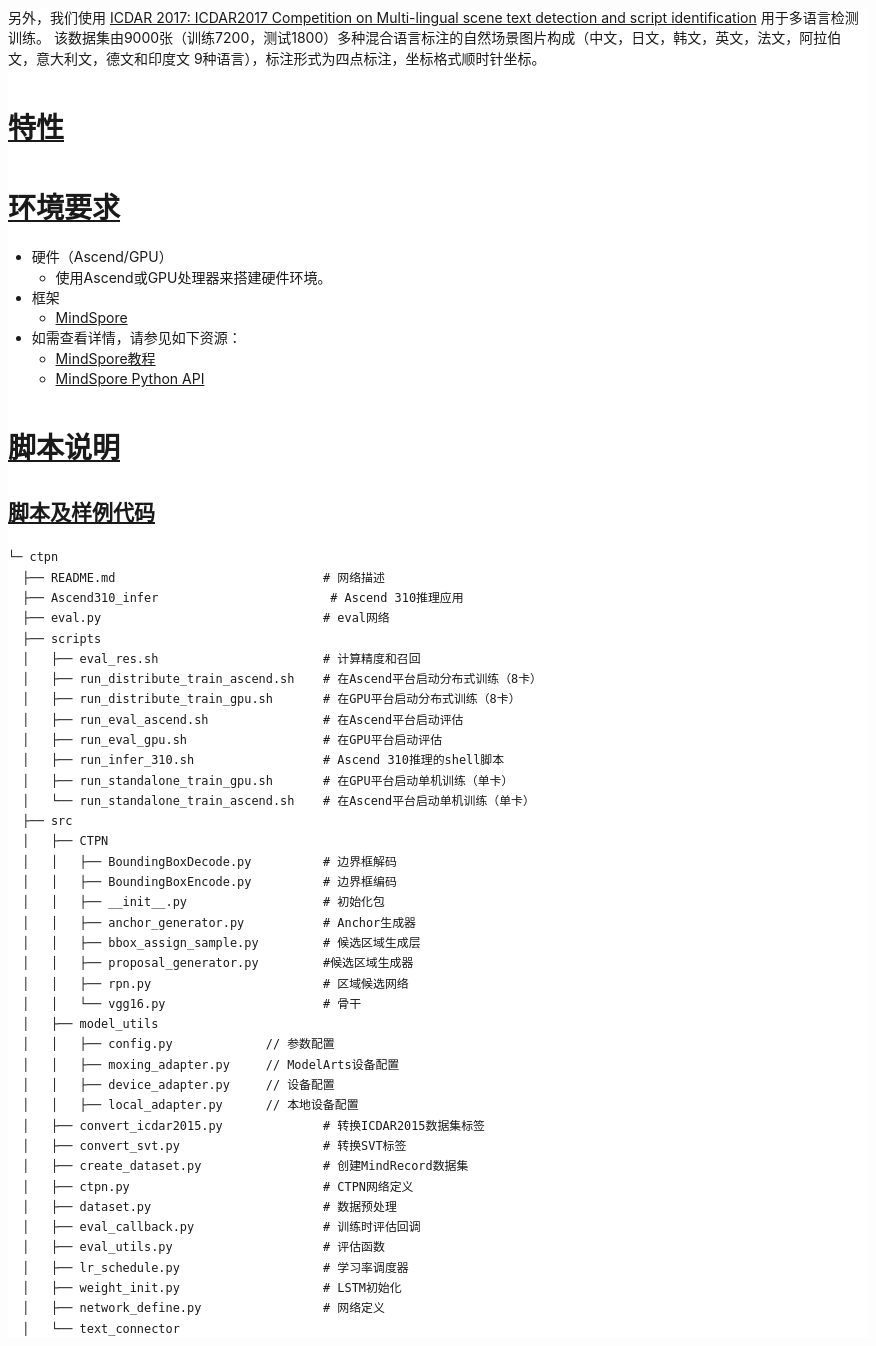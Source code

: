 另外，我们使用 [ICDAR 2017: ICDAR2017 Competition on Multi-lingual scene text detection and script identification](https://rrc.cvc.uab.es/?ch=8&com=tasks) 用于多语言检测训练。
该数据集由9000张（训练7200，测试1800）多种混合语言标注的自然场景图片构成（中文，日文，韩文，英文，法文，阿拉伯文，意大利文，德文和印度文 9种语言），标注形式为四点标注，坐标格式顺时针坐标。

# [特性](#目录)

# [环境要求](#目录)

- 硬件（Ascend/GPU）
    - 使用Ascend或GPU处理器来搭建硬件环境。
- 框架
    - [MindSpore](https://www.mindspore.cn/install)
- 如需查看详情，请参见如下资源：
    - [MindSpore教程](https://www.mindspore.cn/tutorials/zh-CN/master/index.html)
    - [MindSpore Python API](https://www.mindspore.cn/docs/zh-CN/master/api_python/mindspore.html)

# [脚本说明](#目录)

## [脚本及样例代码](#目录)

```shell
└─ ctpn
  ├── README.md                             # 网络描述
  ├── Ascend310_infer                        # Ascend 310推理应用
  ├── eval.py                               # eval网络
  ├── scripts
  │   ├── eval_res.sh                       # 计算精度和召回
  │   ├── run_distribute_train_ascend.sh    # 在Ascend平台启动分布式训练（8卡）
  │   ├── run_distribute_train_gpu.sh       # 在GPU平台启动分布式训练（8卡）
  │   ├── run_eval_ascend.sh                # 在Ascend平台启动评估
  │   ├── run_eval_gpu.sh                   # 在GPU平台启动评估
  │   ├── run_infer_310.sh                  # Ascend 310推理的shell脚本
  │   ├── run_standalone_train_gpu.sh       # 在GPU平台启动单机训练（单卡）
  │   └── run_standalone_train_ascend.sh    # 在Ascend平台启动单机训练（单卡）
  ├── src
  │   ├── CTPN
  │   │   ├── BoundingBoxDecode.py          # 边界框解码
  │   │   ├── BoundingBoxEncode.py          # 边界框编码
  │   │   ├── __init__.py                   # 初始化包
  │   │   ├── anchor_generator.py           # Anchor生成器
  │   │   ├── bbox_assign_sample.py         # 候选区域生成层
  │   │   ├── proposal_generator.py         #候选区域生成器
  │   │   ├── rpn.py                        # 区域候选网络
  │   │   └── vgg16.py                      # 骨干
  │   ├── model_utils
  │   │   ├── config.py             // 参数配置
  │   │   ├── moxing_adapter.py     // ModelArts设备配置
  │   │   ├── device_adapter.py     // 设备配置
  │   │   ├── local_adapter.py      // 本地设备配置
  │   ├── convert_icdar2015.py              # 转换ICDAR2015数据集标签
  │   ├── convert_svt.py                    # 转换SVT标签
  │   ├── create_dataset.py                 # 创建MindRecord数据集
  │   ├── ctpn.py                           # CTPN网络定义
  │   ├── dataset.py                        # 数据预处理
  │   ├── eval_callback.py                  # 训练时评估回调
  │   ├── eval_utils.py                     # 评估函数
  │   ├── lr_schedule.py                    # 学习率调度器
  │   ├── weight_init.py                    # LSTM初始化
  │   ├── network_define.py                 # 网络定义
  │   └── text_connector
```